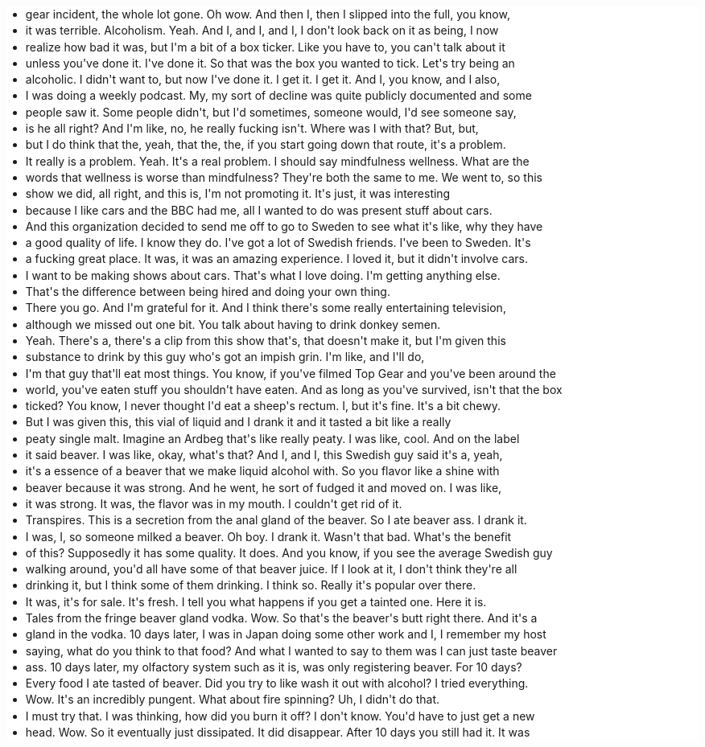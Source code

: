 *  gear incident, the whole lot gone. Oh wow. And then I, then I slipped into the full, you know,
*  it was terrible. Alcoholism. Yeah. And I, and I, and I, I don't look back on it as being, I now
*  realize how bad it was, but I'm a bit of a box ticker. Like you have to, you can't talk about it
*  unless you've done it. I've done it. So that was the box you wanted to tick. Let's try being an
*  alcoholic. I didn't want to, but now I've done it. I get it. I get it. And I, you know, and I also,
*  I was doing a weekly podcast. My, my sort of decline was quite publicly documented and some
*  people saw it. Some people didn't, but I'd sometimes, someone would, I'd see someone say,
*  is he all right? And I'm like, no, he really fucking isn't. Where was I with that? But, but,
*  but I do think that the, yeah, that the, the, if you start going down that route, it's a problem.
*  It really is a problem. Yeah. It's a real problem. I should say mindfulness wellness. What are the
*  words that wellness is worse than mindfulness? They're both the same to me. We went to, so this
*  show we did, all right, and this is, I'm not promoting it. It's just, it was interesting
*  because I like cars and the BBC had me, all I wanted to do was present stuff about cars.
*  And this organization decided to send me off to go to Sweden to see what it's like, why they have
*  a good quality of life. I know they do. I've got a lot of Swedish friends. I've been to Sweden. It's
*  a fucking great place. It was, it was an amazing experience. I loved it, but it didn't involve cars.
*  I want to be making shows about cars. That's what I love doing. I'm getting anything else.
*  That's the difference between being hired and doing your own thing.
*  There you go. And I'm grateful for it. And I think there's some really entertaining television,
*  although we missed out one bit. You talk about having to drink donkey semen.
*  Yeah. There's a, there's a clip from this show that's, that doesn't make it, but I'm given this
*  substance to drink by this guy who's got an impish grin. I'm like, and I'll do,
*  I'm that guy that'll eat most things. You know, if you've filmed Top Gear and you've been around the
*  world, you've eaten stuff you shouldn't have eaten. And as long as you've survived, isn't that the box
*  ticked? You know, I never thought I'd eat a sheep's rectum. I, but it's fine. It's a bit chewy.
*  But I was given this, this vial of liquid and I drank it and it tasted a bit like a really
*  peaty single malt. Imagine an Ardbeg that's like really peaty. I was like, cool. And on the label
*  it said beaver. I was like, okay, what's that? And I, and I, this Swedish guy said it's a, yeah,
*  it's a essence of a beaver that we make liquid alcohol with. So you flavor like a shine with
*  beaver because it was strong. And he went, he sort of fudged it and moved on. I was like,
*  it was strong. It was, the flavor was in my mouth. I couldn't get rid of it.
*  Transpires. This is a secretion from the anal gland of the beaver. So I ate beaver ass. I drank it.
*  I was, I, so someone milked a beaver. Oh boy. I drank it. Wasn't that bad. What's the benefit
*  of this? Supposedly it has some quality. It does. And you know, if you see the average Swedish guy
*  walking around, you'd all have some of that beaver juice. If I look at it, I don't think they're all
*  drinking it, but I think some of them drinking. I think so. Really it's popular over there.
*  It was, it's for sale. It's fresh. I tell you what happens if you get a tainted one. Here it is.
*  Tales from the fringe beaver gland vodka. Wow. So that's the beaver's butt right there. And it's a
*  gland in the vodka. 10 days later, I was in Japan doing some other work and I, I remember my host
*  saying, what do you think to that food? And what I wanted to say to them was I can just taste beaver
*  ass. 10 days later, my olfactory system such as it is, was only registering beaver. For 10 days?
*  Every food I ate tasted of beaver. Did you try to like wash it out with alcohol? I tried everything.
*  Wow. It's an incredibly pungent. What about fire spinning? Uh, I didn't do that.
*  I must try that. I was thinking, how did you burn it off? I don't know. You'd have to just get a new
*  head. Wow. So it eventually just dissipated. It did disappear. After 10 days you still had it. It was